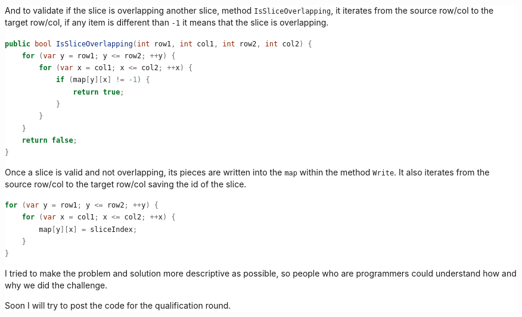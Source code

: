 And to validate if the slice is overlapping another slice, method `IsSliceOverlapping`, it iterates from the source row/col to the target row/col, if any item is different than `-1` it means that the slice is overlapping.

```csharp
public bool IsSliceOverlapping(int row1, int col1, int row2, int col2) {
    for (var y = row1; y <= row2; ++y) {
        for (var x = col1; x <= col2; ++x) {
            if (map[y][x] != -1) {
                return true;
            }
        }
    }
    return false;
}
```

Once a slice is valid and not overlapping, its pieces are written into the `map` within the method `Write`.
It also iterates from the source row/col to the target row/col saving the id of the slice.

```csharp
for (var y = row1; y <= row2; ++y) {
    for (var x = col1; x <= col2; ++x) {
        map[y][x] = sliceIndex;
    }
}
```

I tried to make the problem and solution more descriptive as possible, so people who are programmers could understand how and why we did the challenge.

Soon I will try to post the code for the qualification round.